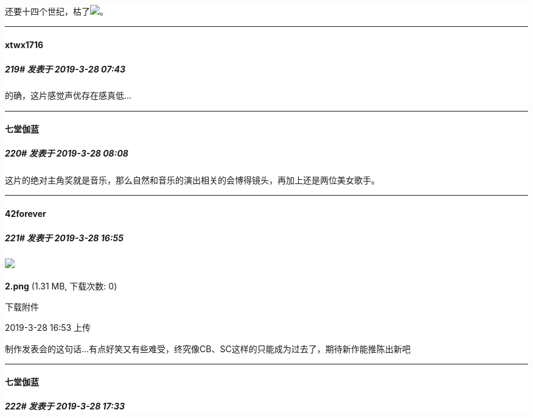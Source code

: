 还要十四个世纪，枯了<img src="https://static.saraba1st.com/image/smiley/face2017/211.gif" referrerpolicy="no-referrer">。







-----

####  xtwx1716  
##### 219#       发表于 2019-3-28 07:43




的确，这片感觉声优存在感真低…







-----

####  七堂伽蓝  
##### 220#       发表于 2019-3-28 08:08




这片的绝对主角奖就是音乐，那么自然和音乐的演出相关的会博得镜头，再加上还是两位美女歌手。







-----

####  42forever  
##### 221#       发表于 2019-3-28 16:55




<img src="https://img.saraba1st.com/forum/201903/28/165308hvvevhewiiaesxwv.png" referrerpolicy="no-referrer">


<strong>2.png</strong> (1.31 MB, 下载次数: 0)

下载附件

2019-3-28 16:53 上传






制作发表会的这句话...有点好笑又有些难受，终究像CB、SC这样的只能成为过去了，期待新作能推陈出新吧







-----

####  七堂伽蓝  
##### 222#       发表于 2019-3-28 17:33



